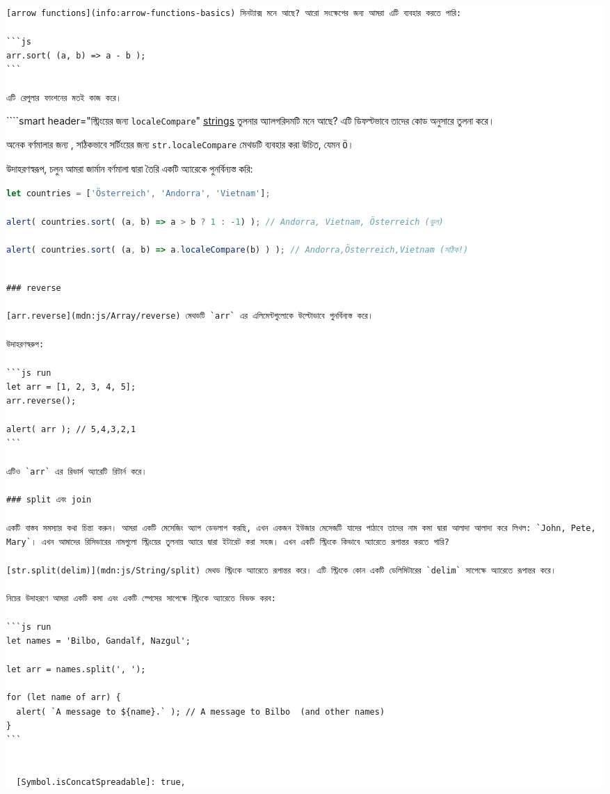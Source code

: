 ````smart header="আরো সংক্ষেপের জন্য অ্যারো ফাংশন"
[arrow functions](info:arrow-functions-basics) সিনট্যাক্স মনে আছে? আরো সংক্ষেপের জন্য আমরা এটি ব্যবহার করতে পারি:

```js
arr.sort( (a, b) => a - b );
```

এটি রেগুলার ফাংশনের মতই কাজ করে।
````

````smart header="স্ট্রিংয়ের জন্য `localeCompare`"
[strings](info:string#correct-comparisons) তুলনার অ্যালগরিদমটি মনে আছে? এটি ডিফল্টভাবে তাদের কোড অনুসারে তুলনা করে।

অনেক বর্ণমালার জন্য , সঠিকভাবে সর্টিংয়ের জন্য `str.localeCompare`  মেথডটি ব্যবহার করা উচিত, যেমন `Ö`।

উদাহরণস্বরূপ, চলুন আমরা জার্মান বর্ণমালা দ্বারা তৈরি একটি অ্যারেকে পুনর্বিন্যস্ত করি:

```js run
let countries = ['Österreich', 'Andorra', 'Vietnam'];

alert( countries.sort( (a, b) => a > b ? 1 : -1) ); // Andorra, Vietnam, Österreich (ভুল)

alert( countries.sort( (a, b) => a.localeCompare(b) ) ); // Andorra,Österreich,Vietnam (সঠিক!)
```
````

### reverse

[arr.reverse](mdn:js/Array/reverse) মেথডটি `arr` এর এলিমেন্টগুলোকে উল্টোভাবে পুনর্বিন্যস্ত করে।

উদাহরণস্বরুপ:

```js run
let arr = [1, 2, 3, 4, 5];
arr.reverse();

alert( arr ); // 5,4,3,2,1
```

এটিও `arr` এর রিভার্স অ্যারেটি রিটার্ন করে।

### split এবং join

একটি বাস্তব সমস্যার কথা চিন্তা করুন। আমরা একটি মেসেজিং অ্যাপ ডেভলাপ করছি, এখন একজন ইউজার মেসেজটি যাদের পাঠাবে তাদের নাম কমা দ্বারা আলাদা আলাদা করে লিখল: `John, Pete, Mary`। এখন আমাদের রিসিভারের নামগুলো স্ট্রিংয়ের তুলনায় অ্যারে দ্বারা ইটারেট করা সহজ। এখন একটি স্ট্রিংকে কিভাবে অ্যারেতে রূপান্তর করতে পারি?

[str.split(delim)](mdn:js/String/split) মেথড স্ট্রিংকে অ্যারেতে রূপান্তর করে। এটি স্ট্রিংকে কোন একটি ডেলিমিটারের `delim` সাপেক্ষে অ্যারেতে রূপান্তর করে।

নিচের উদাহরণে আমরা একটি কমা এবং একটি স্পেসের সাপেক্ষে স্ট্রিংকে অ্যারেতে বিভক্ত করব:

```js run
let names = 'Bilbo, Gandalf, Nazgul';

let arr = names.split(', ');

for (let name of arr) {
  alert( `A message to ${name}.` ); // A message to Bilbo  (and other names)
}
```


  [Symbol.isConcatSpreadable]: true,
